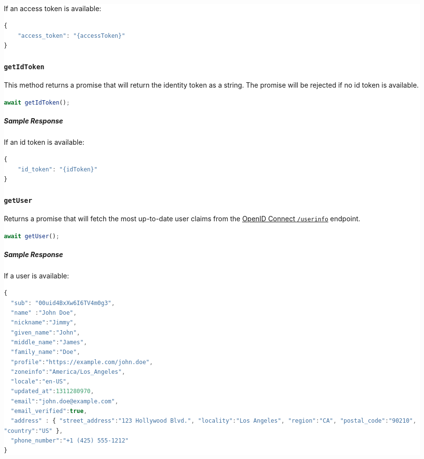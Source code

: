If an access token is available:

```javascript
{
	"access_token": "{accessToken}"
}
```

### `getIdToken`

This method returns a promise that will return the identity token as a string. The promise will be rejected if no id token is available. 

```javascript
await getIdToken();
```

##### Sample Response

If an id token is available:

```javascript
{
	"id_token": "{idToken}"
}
```

### `getUser`

Returns a promise that will fetch the most up-to-date user claims from the [OpenID Connect `/userinfo`](https://developer.okta.com/docs/api/resources/oidc#userinfo) endpoint.

```javascript
await getUser();
```

##### Sample Response

If a user is available:

```javascript
{
  "sub": "00uid4BxXw6I6TV4m0g3",
  "name" :"John Doe",
  "nickname":"Jimmy",
  "given_name":"John",
  "middle_name":"James",
  "family_name":"Doe",
  "profile":"https://example.com/john.doe",
  "zoneinfo":"America/Los_Angeles",
  "locale":"en-US",
  "updated_at":1311280970,
  "email":"john.doe@example.com",
  "email_verified":true,
  "address" : { "street_address":"123 Hollywood Blvd.", "locality":"Los Angeles", "region":"CA", "postal_code":"90210", "country":"US" },
  "phone_number":"+1 (425) 555-1212"
}
```

